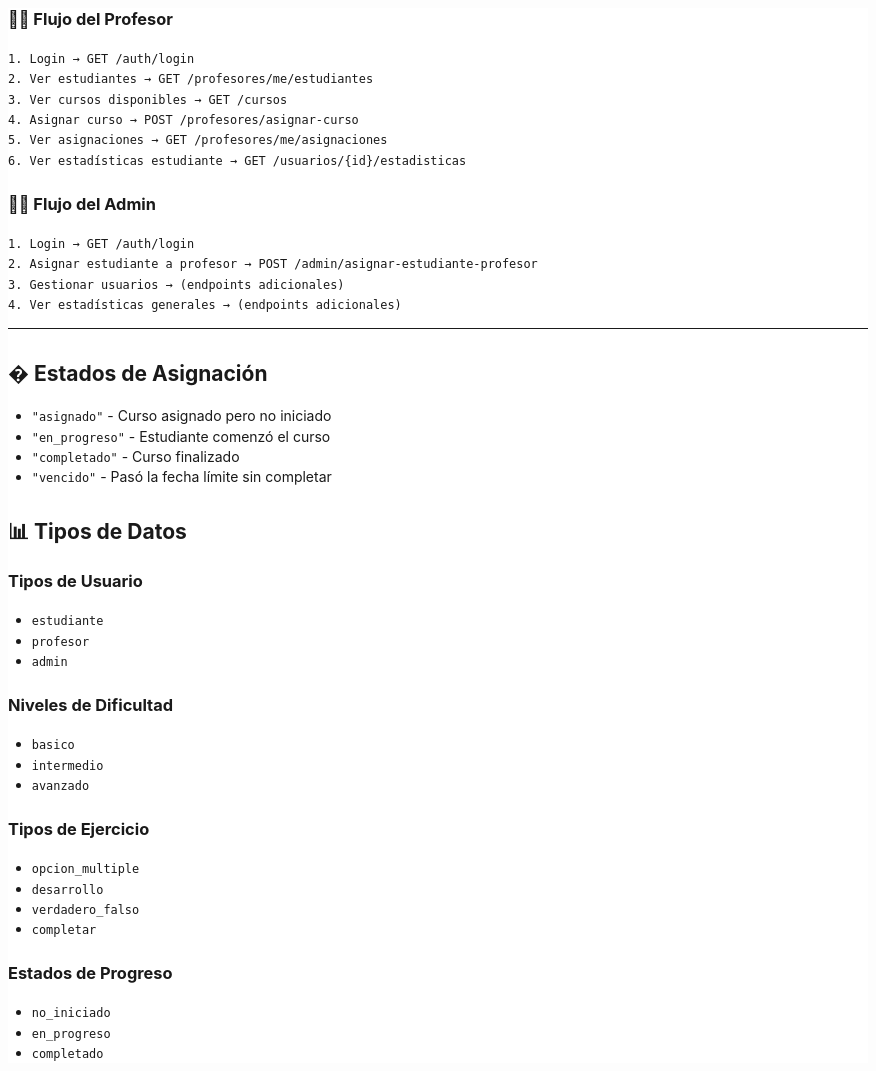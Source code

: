 ### **🧑‍🏫 Flujo del Profesor**
```
1. Login → GET /auth/login
2. Ver estudiantes → GET /profesores/me/estudiantes
3. Ver cursos disponibles → GET /cursos
4. Asignar curso → POST /profesores/asignar-curso
5. Ver asignaciones → GET /profesores/me/asignaciones
6. Ver estadísticas estudiante → GET /usuarios/{id}/estadisticas
```

### **👨‍💼 Flujo del Admin**
```
1. Login → GET /auth/login
2. Asignar estudiante a profesor → POST /admin/asignar-estudiante-profesor
3. Gestionar usuarios → (endpoints adicionales)
4. Ver estadísticas generales → (endpoints adicionales)
```

---

## � **Estados de Asignación**
- `"asignado"` - Curso asignado pero no iniciado
- `"en_progreso"` - Estudiante comenzó el curso
- `"completado"` - Curso finalizado
- `"vencido"` - Pasó la fecha límite sin completar

## 📊 **Tipos de Datos**

### Tipos de Usuario
- `estudiante`
- `profesor` 
- `admin`

### Niveles de Dificultad
- `basico`
- `intermedio`
- `avanzado`

### Tipos de Ejercicio
- `opcion_multiple`
- `desarrollo`
- `verdadero_falso`
- `completar`

### Estados de Progreso
- `no_iniciado`
- `en_progreso`
- `completado`
